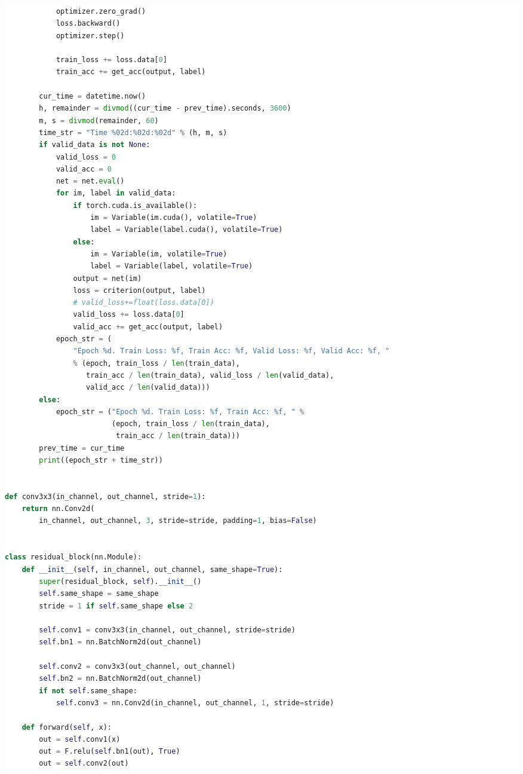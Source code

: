 ```python
            optimizer.zero_grad()
            loss.backward()
            optimizer.step()

            train_loss += loss.data[0]
            train_acc += get_acc(output, label)

        cur_time = datetime.now()
        h, remainder = divmod((cur_time - prev_time).seconds, 3600)
        m, s = divmod(remainder, 60)
        time_str = "Time %02d:%02d:%02d" % (h, m, s)
        if valid_data is not None:
            valid_loss = 0
            valid_acc = 0
            net = net.eval()
            for im, label in valid_data:
                if torch.cuda.is_available():
                    im = Variable(im.cuda(), volatile=True)
                    label = Variable(label.cuda(), volatile=True)
                else:
                    im = Variable(im, volatile=True)
                    label = Variable(label, volatile=True)
                output = net(im)
                loss = criterion(output, label)
                # valid_loss+=float(loss.data[0])
                valid_loss += loss.data[0]
                valid_acc += get_acc(output, label)
            epoch_str = (
                "Epoch %d. Train Loss: %f, Train Acc: %f, Valid Loss: %f, Valid Acc: %f, "
                % (epoch, train_loss / len(train_data),
                   train_acc / len(train_data), valid_loss / len(valid_data),
                   valid_acc / len(valid_data)))
        else:
            epoch_str = ("Epoch %d. Train Loss: %f, Train Acc: %f, " %
                         (epoch, train_loss / len(train_data),
                          train_acc / len(train_data)))
        prev_time = cur_time
        print((epoch_str + time_str))


def conv3x3(in_channel, out_channel, stride=1):
    return nn.Conv2d(
        in_channel, out_channel, 3, stride=stride, padding=1, bias=False)


class residual_block(nn.Module):
    def __init__(self, in_channel, out_channel, same_shape=True):
        super(residual_block, self).__init__()
        self.same_shape = same_shape
        stride = 1 if self.same_shape else 2

        self.conv1 = conv3x3(in_channel, out_channel, stride=stride)
        self.bn1 = nn.BatchNorm2d(out_channel)

        self.conv2 = conv3x3(out_channel, out_channel)
        self.bn2 = nn.BatchNorm2d(out_channel)
        if not self.same_shape:
            self.conv3 = nn.Conv2d(in_channel, out_channel, 1, stride=stride)

    def forward(self, x):
        out = self.conv1(x)
        out = F.relu(self.bn1(out), True)
        out = self.conv2(out)
```